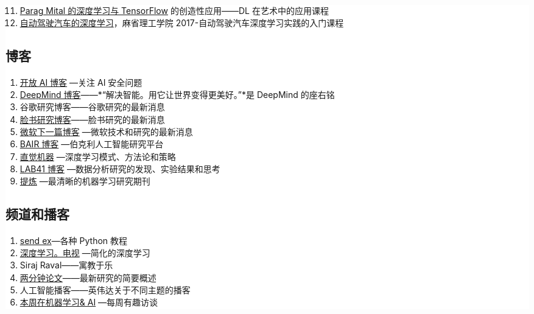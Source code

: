 11.  [Parag Mital 的深度学习与 TensorFlow](https://www.kadenze.com/courses/creative-applications-of-deep-learning-with-tensorflow/info) 的创造性应用——DL 在艺术中的应用课程
12.  [自动驾驶汽车的深度学习](http://selfdrivingcars.mit.edu/)，麻省理工学院 2017-自动驾驶汽车深度学习实践的入门课程

## 博客

1.  [开放 AI 博客](https://blog.openai.com/) —关注 AI 安全问题
2.  [DeepMind 博客](https://deepmind.com/blog/)——*“解决智能。用它让世界变得更美好。”*是 DeepMind 的座右铭
3.  谷歌研究博客——谷歌研究的最新消息
4.  [脸书研究博客](https://research.fb.com/blog/)——脸书研究的最新消息
5.  [微软下一篇博客](https://blogs.microsoft.com/next/) —微软技术和研究的最新消息
6.  [BAIR 博客](http://bair.berkeley.edu/blog/) —伯克利人工智能研究平台
7.  [直觉机器](https://medium.com/intuitionmachine) —深度学习模式、方法论和策略
8.  [LAB41 博客](https://gab41.lab41.org/) —数据分析研究的发现、实验结果和思考
9.  [提炼](http://distill.pub/) —最清晰的机器学习研究期刊

## 频道和播客

1.  [send ex](https://www.youtube.com/user/sentdex)—各种 Python 教程
2.  [深度学习。电视](https://www.youtube.com/channel/UC9OeZkIwhzfv-_Cb7fCikLQ) —简化的深度学习
3.  Siraj Raval——寓教于乐
4.  [两分钟论文](https://www.youtube.com/user/keeroyz)——最新研究的简要概述
5.  人工智能播客——英伟达关于不同主题的播客
6.  [本周在机器学习& AI](https://twimlai.com/) —每周有趣访谈